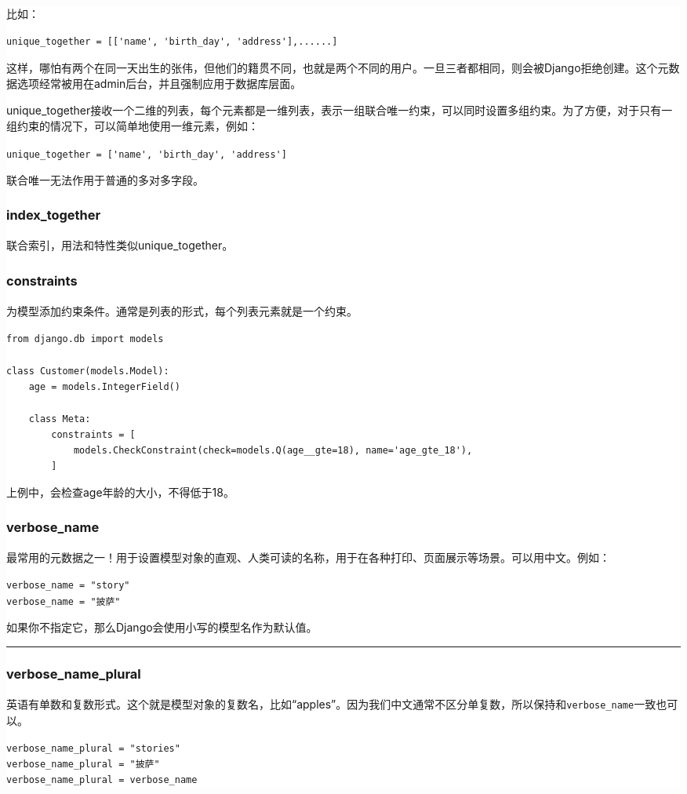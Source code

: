 比如：

```
unique_together = [['name', 'birth_day', 'address'],......]
```

这样，哪怕有两个在同一天出生的张伟，但他们的籍贯不同，也就是两个不同的用户。一旦三者都相同，则会被Django拒绝创建。这个元数据选项经常被用在admin后台，并且强制应用于数据库层面。

unique_together接收一个二维的列表，每个元素都是一维列表，表示一组联合唯一约束，可以同时设置多组约束。为了方便，对于只有一组约束的情况下，可以简单地使用一维元素，例如：

```
unique_together = ['name', 'birth_day', 'address']
```

联合唯一无法作用于普通的多对多字段。

### index_together

联合索引，用法和特性类似unique_together。

### constraints

为模型添加约束条件。通常是列表的形式，每个列表元素就是一个约束。

```
from django.db import models

class Customer(models.Model):
    age = models.IntegerField()

    class Meta:
        constraints = [
            models.CheckConstraint(check=models.Q(age__gte=18), name='age_gte_18'),
        ]
```

上例中，会检查age年龄的大小，不得低于18。

### verbose_name

最常用的元数据之一！用于设置模型对象的直观、人类可读的名称，用于在各种打印、页面展示等场景。可以用中文。例如：

```
verbose_name = "story"
verbose_name = "披萨"
```

如果你不指定它，那么Django会使用小写的模型名作为默认值。

------

### verbose_name_plural

英语有单数和复数形式。这个就是模型对象的复数名，比如“apples”。因为我们中文通常不区分单复数，所以保持和`verbose_name`一致也可以。

```
verbose_name_plural = "stories"
verbose_name_plural = "披萨"
verbose_name_plural = verbose_name
```
